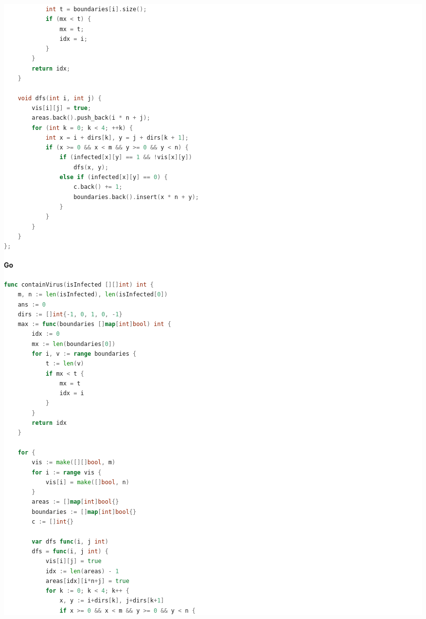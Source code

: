 ```cpp
            int t = boundaries[i].size();
            if (mx < t) {
                mx = t;
                idx = i;
            }
        }
        return idx;
    }

    void dfs(int i, int j) {
        vis[i][j] = true;
        areas.back().push_back(i * n + j);
        for (int k = 0; k < 4; ++k) {
            int x = i + dirs[k], y = j + dirs[k + 1];
            if (x >= 0 && x < m && y >= 0 && y < n) {
                if (infected[x][y] == 1 && !vis[x][y])
                    dfs(x, y);
                else if (infected[x][y] == 0) {
                    c.back() += 1;
                    boundaries.back().insert(x * n + y);
                }
            }
        }
    }
};
```

#### Go

```go
func containVirus(isInfected [][]int) int {
	m, n := len(isInfected), len(isInfected[0])
	ans := 0
	dirs := []int{-1, 0, 1, 0, -1}
	max := func(boundaries []map[int]bool) int {
		idx := 0
		mx := len(boundaries[0])
		for i, v := range boundaries {
			t := len(v)
			if mx < t {
				mx = t
				idx = i
			}
		}
		return idx
	}

	for {
		vis := make([][]bool, m)
		for i := range vis {
			vis[i] = make([]bool, n)
		}
		areas := []map[int]bool{}
		boundaries := []map[int]bool{}
		c := []int{}

		var dfs func(i, j int)
		dfs = func(i, j int) {
			vis[i][j] = true
			idx := len(areas) - 1
			areas[idx][i*n+j] = true
			for k := 0; k < 4; k++ {
				x, y := i+dirs[k], j+dirs[k+1]
				if x >= 0 && x < m && y >= 0 && y < n {
```